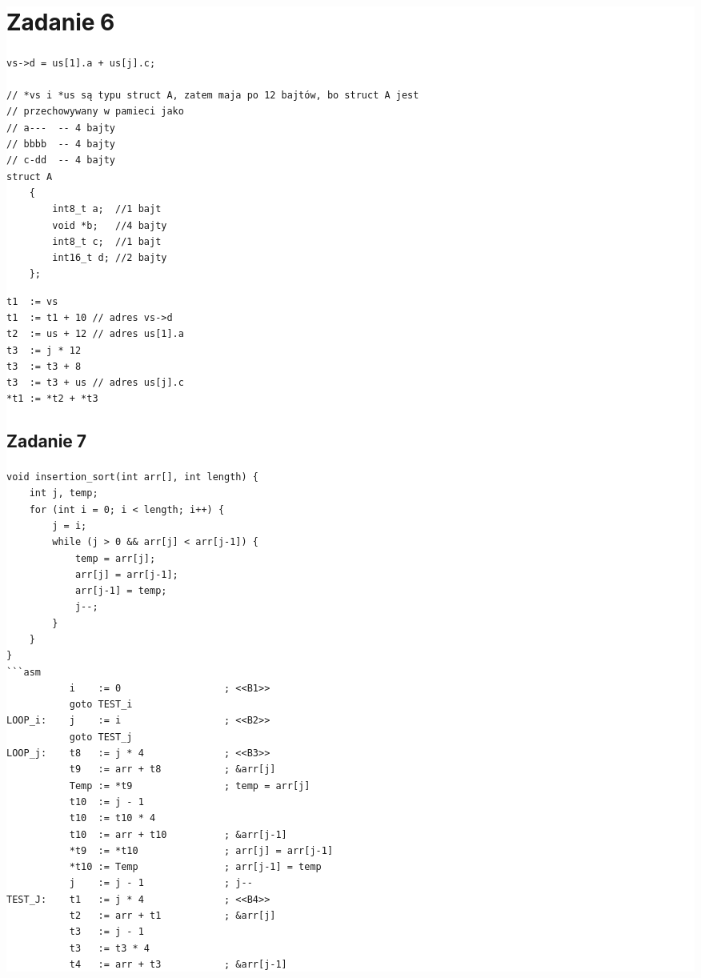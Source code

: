 # Zadanie 6

```c=
vs->d = us[1].a + us[j].c;

// *vs i *us są typu struct A, zatem maja po 12 bajtów, bo struct A jest
// przechowywany w pamieci jako
// a---  -- 4 bajty
// bbbb  -- 4 bajty
// c-dd  -- 4 bajty
struct A        
    {
        int8_t a;  //1 bajt
        void *b;   //4 bajty
        int8_t c;  //1 bajt
        int16_t d; //2 bajty
    };
```

```
t1  := vs
t1  := t1 + 10 // adres vs->d
t2  := us + 12 // adres us[1].a
t3  := j * 12   
t3  := t3 + 8
t3  := t3 + us // adres us[j].c
*t1 := *t2 + *t3

```

## Zadanie 7

```c=
void insertion_sort(int arr[], int length) {
    int j, temp;
    for (int i = 0; i < length; i++) {
        j = i;
        while (j > 0 && arr[j] < arr[j-1]) {
            temp = arr[j];
            arr[j] = arr[j-1];
            arr[j-1] = temp;
            j--;
        }
    }
}
```asm         
           i    := 0                  ; <<B1>>
           goto TEST_i                
LOOP_i:    j    := i                  ; <<B2>>
           goto TEST_j                
LOOP_j:    t8   := j * 4              ; <<B3>>
           t9   := arr + t8           ; &arr[j]
           Temp := *t9                ; temp = arr[j]
           t10  := j - 1              
           t10  := t10 * 4
           t10  := arr + t10          ; &arr[j-1]
           *t9  := *t10               ; arr[j] = arr[j-1]
           *t10 := Temp               ; arr[j-1] = temp
           j    := j - 1              ; j--
TEST_J:    t1   := j * 4              ; <<B4>>
           t2   := arr + t1           ; &arr[j]
           t3   := j - 1
           t3   := t3 * 4
           t4   := arr + t3           ; &arr[j-1]
```